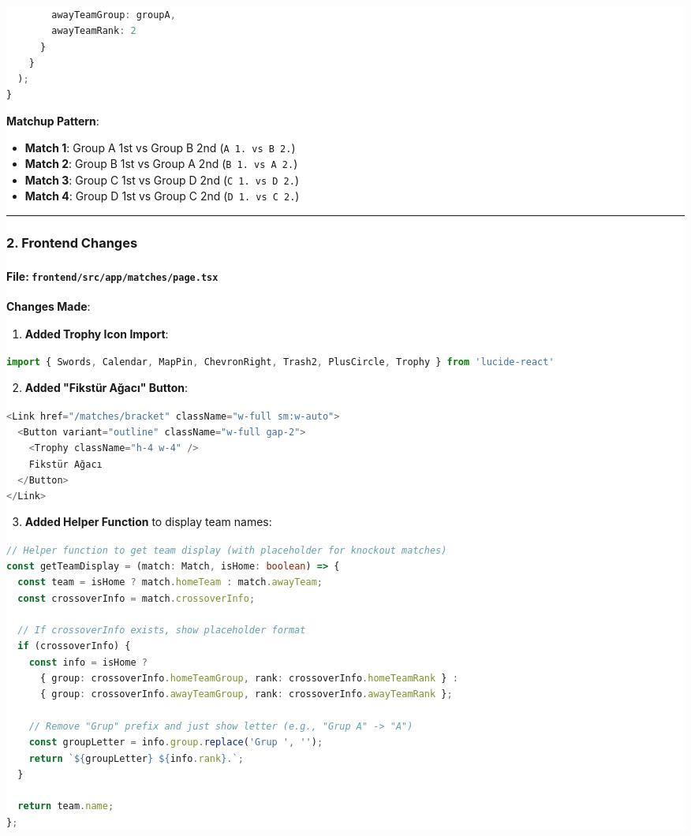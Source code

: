 ```typescript
        awayTeamGroup: groupA,
        awayTeamRank: 2
      }
    }
  );
}
```

**Matchup Pattern**:
- **Match 1**: Group A 1st vs Group B 2nd (`A 1. vs B 2.`)
- **Match 2**: Group B 1st vs Group A 2nd (`B 1. vs A 2.`)
- **Match 3**: Group C 1st vs Group D 2nd (`C 1. vs D 2.`)
- **Match 4**: Group D 1st vs Group C 2nd (`D 1. vs C 2.`)

---

### 2. Frontend Changes

#### File: `frontend/src/app/matches/page.tsx`

**Changes Made**:

1. **Added Trophy Icon Import**:
```typescript
import { Swords, Calendar, MapPin, ChevronRight, Trash2, PlusCircle, Trophy } from 'lucide-react'
```

2. **Added "Fikstür Ağacı" Button**:
```typescript
<Link href="/matches/bracket" className="w-full sm:w-auto">
  <Button variant="outline" className="w-full gap-2">
    <Trophy className="h-4 w-4" />
    Fikstür Ağacı
  </Button>
</Link>
```

3. **Added Helper Function** to display team names:
```typescript
// Helper function to get team display (with placeholder for knockout matches)
const getTeamDisplay = (match: Match, isHome: boolean) => {
  const team = isHome ? match.homeTeam : match.awayTeam;
  const crossoverInfo = match.crossoverInfo;
  
  // If crossoverInfo exists, show placeholder format
  if (crossoverInfo) {
    const info = isHome ? 
      { group: crossoverInfo.homeTeamGroup, rank: crossoverInfo.homeTeamRank } :
      { group: crossoverInfo.awayTeamGroup, rank: crossoverInfo.awayTeamRank };
    
    // Remove "Grup" prefix and just show letter (e.g., "Grup A" -> "A")
    const groupLetter = info.group.replace('Grup ', '');
    return `${groupLetter} ${info.rank}.`;
  }
  
  return team.name;
};
```
